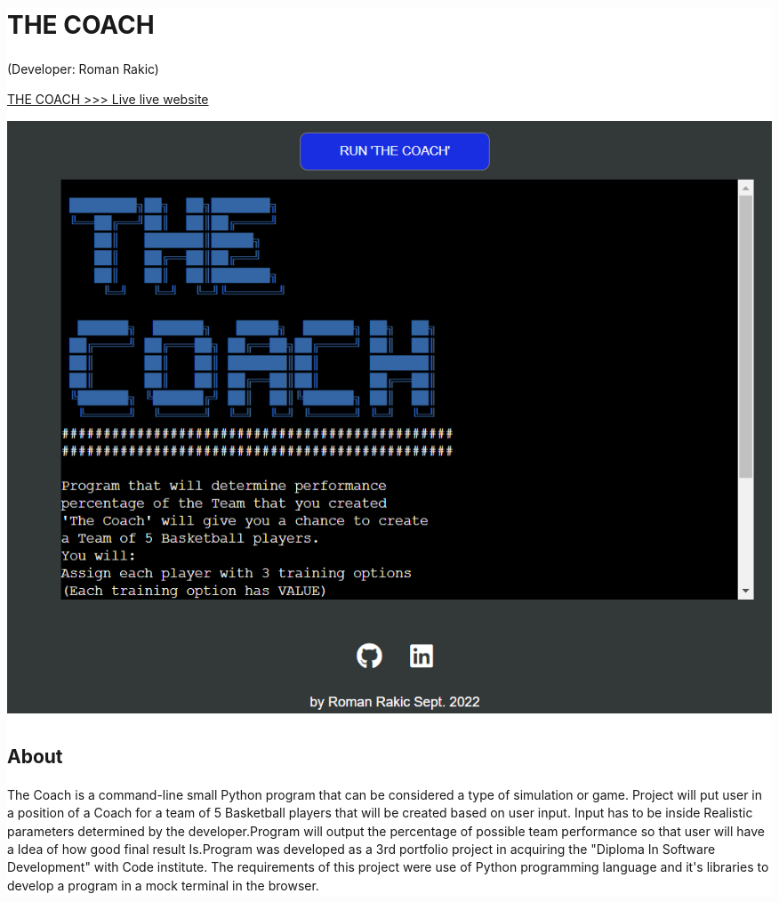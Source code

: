 # THE COACH

(Developer: Roman Rakic)

[THE COACH >>> Live live website ](https://romanscoach.herokuapp.com/)

![Mockup image](docs/features/mockup-img.png)

## About

The Coach is a command-line small Python program that can be considered a type of simulation or game. Project will put user in a position of a Coach for
a team of 5 Basketball players that will be created based on user input. Input has to be inside Realistic parameters determined by the developer.Program will output the percentage of possible team performance so that user will have a Idea of how good final result Is.Program was developed as a 3rd portfolio project in acquiring the "Diploma In Software Development" with Code institute.
The requirements of this project were use of Python programming language and it's libraries to develop a program in a mock terminal in the browser. 
